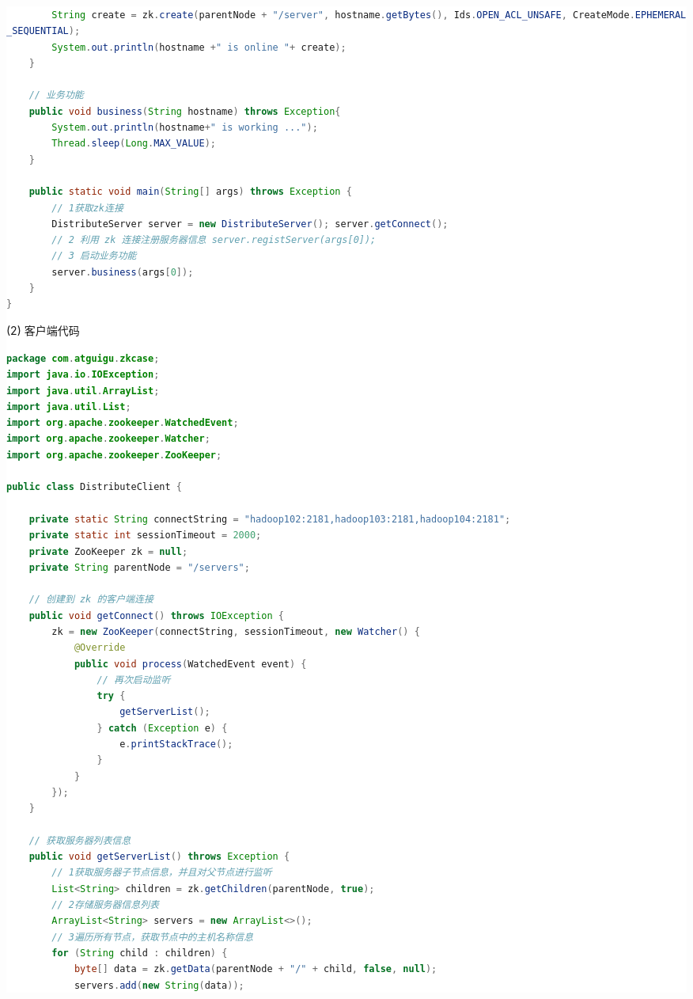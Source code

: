 ```java
		String create = zk.create(parentNode + "/server", hostname.getBytes(), Ids.OPEN_ACL_UNSAFE, CreateMode.EPHEMERAL_SEQUENTIAL);
		System.out.println(hostname +" is online "+ create); 
	}

	// 业务功能
	public void business(String hostname) throws Exception{
		System.out.println(hostname+" is working ...");
		Thread.sleep(Long.MAX_VALUE); 
	}

	public static void main(String[] args) throws Exception {
		// 1获取zk连接
		DistributeServer server = new DistributeServer(); server.getConnect();
		// 2 利用 zk 连接注册服务器信息 server.registServer(args[0]);
		// 3 启动业务功能
		server.business(args[0]);
	}
}
```

(2) 客户端代码

```java
package com.atguigu.zkcase;
import java.io.IOException;
import java.util.ArrayList;
import java.util.List;
import org.apache.zookeeper.WatchedEvent; 
import org.apache.zookeeper.Watcher; 
import org.apache.zookeeper.ZooKeeper;

public class DistributeClient {

	private static String connectString = "hadoop102:2181,hadoop103:2181,hadoop104:2181";
	private static int sessionTimeout = 2000; 
	private ZooKeeper zk = null;
	private String parentNode = "/servers";

	// 创建到 zk 的客户端连接
	public void getConnect() throws IOException {
		zk = new ZooKeeper(connectString, sessionTimeout, new Watcher() {
			@Override
			public void process(WatchedEvent event) {
				// 再次启动监听 
				try {
					getServerList();
			    } catch (Exception e) {
			        e.printStackTrace();
			    }
			}
		});
	}

	// 获取服务器列表信息
	public void getServerList() throws Exception {
		// 1获取服务器子节点信息，并且对父节点进行监听
		List<String> children = zk.getChildren(parentNode, true);
		// 2存储服务器信息列表
		ArrayList<String> servers = new ArrayList<>();
		// 3遍历所有节点，获取节点中的主机名称信息 
		for (String child : children) {
			byte[] data = zk.getData(parentNode + "/" + child, false, null);
			servers.add(new String(data)); 
```